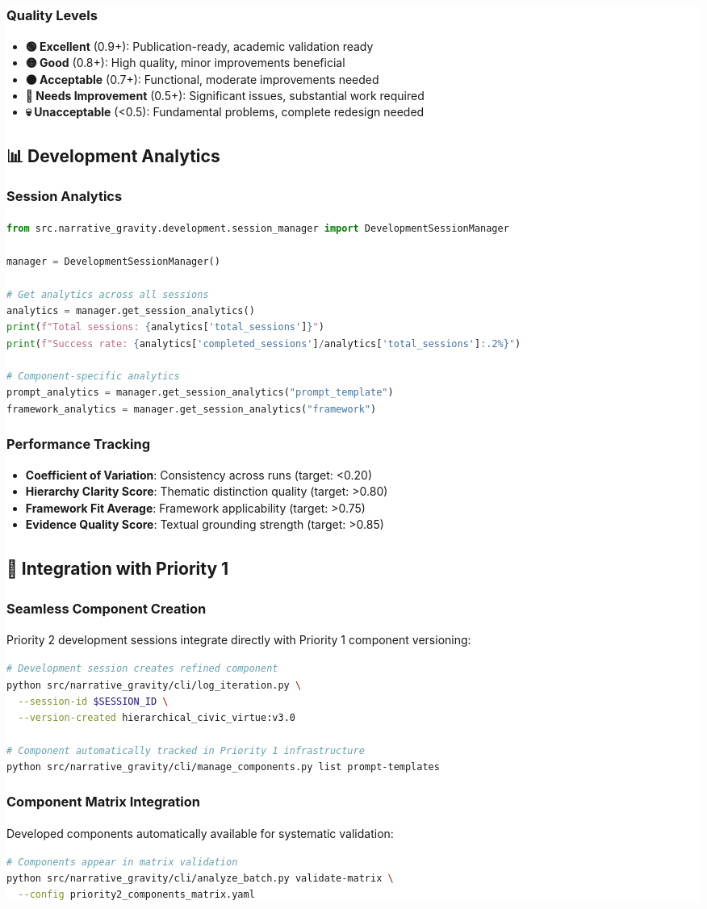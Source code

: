 ### **Quality Levels**
- **🟢 Excellent** (0.9+): Publication-ready, academic validation ready
- **🟡 Good** (0.8+): High quality, minor improvements beneficial
- **🟠 Acceptable** (0.7+): Functional, moderate improvements needed
- **🔴 Needs Improvement** (0.5+): Significant issues, substantial work required
- **💀 Unacceptable** (<0.5): Fundamental problems, complete redesign needed

## 📊 Development Analytics

### **Session Analytics**
```python
from src.narrative_gravity.development.session_manager import DevelopmentSessionManager

manager = DevelopmentSessionManager()

# Get analytics across all sessions
analytics = manager.get_session_analytics()
print(f"Total sessions: {analytics['total_sessions']}")
print(f"Success rate: {analytics['completed_sessions']/analytics['total_sessions']:.2%}")

# Component-specific analytics
prompt_analytics = manager.get_session_analytics("prompt_template")
framework_analytics = manager.get_session_analytics("framework")
```

### **Performance Tracking**
- **Coefficient of Variation**: Consistency across runs (target: <0.20)
- **Hierarchy Clarity Score**: Thematic distinction quality (target: >0.80)
- **Framework Fit Average**: Framework applicability (target: >0.75)
- **Evidence Quality Score**: Textual grounding strength (target: >0.85)

## 🔧 Integration with Priority 1

### **Seamless Component Creation**
Priority 2 development sessions integrate directly with Priority 1 component versioning:

```bash
# Development session creates refined component
python src/narrative_gravity/cli/log_iteration.py \
  --session-id $SESSION_ID \
  --version-created hierarchical_civic_virtue:v3.0

# Component automatically tracked in Priority 1 infrastructure
python src/narrative_gravity/cli/manage_components.py list prompt-templates
```

### **Component Matrix Integration**
Developed components automatically available for systematic validation:

```bash
# Components appear in matrix validation
python src/narrative_gravity/cli/analyze_batch.py validate-matrix \
  --config priority2_components_matrix.yaml
```
